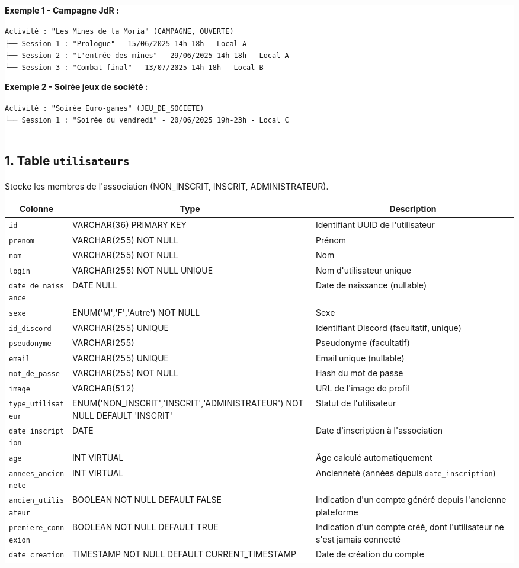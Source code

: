 **Exemple 1 - Campagne JdR :**
```
Activité : "Les Mines de la Moria" (CAMPAGNE, OUVERTE)
├── Session 1 : "Prologue" - 15/06/2025 14h-18h - Local A
├── Session 2 : "L'entrée des mines" - 29/06/2025 14h-18h - Local A  
└── Session 3 : "Combat final" - 13/07/2025 14h-18h - Local B
```

**Exemple 2 - Soirée jeux de société :**
```
Activité : "Soirée Euro-games" (JEU_DE_SOCIETE)
└── Session 1 : "Soirée du vendredi" - 20/06/2025 19h-23h - Local C
```

---

## 1. Table `utilisateurs`

Stocke les membres de l'association (NON_INSCRIT, INSCRIT, ADMINISTRATEUR).

| Colonne                | Type                                     | Description                                        |
|------------------------|------------------------------------------|----------------------------------------------------|
| `id`                   | VARCHAR(36) PRIMARY KEY                  | Identifiant UUID de l'utilisateur                  |
| `prenom`               | VARCHAR(255) NOT NULL                    | Prénom                                             |
| `nom`                  | VARCHAR(255) NOT NULL                    | Nom                                                |
| `login`                | VARCHAR(255) NOT NULL UNIQUE            | Nom d'utilisateur unique                           |
| `date_de_naissance`    | DATE NULL                                | Date de naissance (nullable)                      |
| `sexe`                 | ENUM('M','F','Autre') NOT NULL           | Sexe                                               |
| `id_discord`           | VARCHAR(255) UNIQUE                      | Identifiant Discord (facultatif, unique)          |
| `pseudonyme`           | VARCHAR(255)                             | Pseudonyme (facultatif)                            |
| `email`                | VARCHAR(255) UNIQUE                      | Email unique (nullable)                            |
| `mot_de_passe`         | VARCHAR(255) NOT NULL                    | Hash du mot de passe                               |
| `image`                | VARCHAR(512)                             | URL de l'image de profil                           |
| `type_utilisateur`     | ENUM('NON_INSCRIT','INSCRIT','ADMINISTRATEUR') NOT NULL DEFAULT 'INSCRIT' | Statut de l'utilisateur |
| `date_inscription`     | DATE                                     | Date d'inscription à l'association                 |
| `age`                  | INT VIRTUAL                              | Âge calculé automatiquement                        |
| `annees_anciennete`    | INT VIRTUAL                              | Ancienneté (années depuis `date_inscription`)      |
| `ancien_utilisateur`   | BOOLEAN NOT NULL DEFAULT FALSE           | Indication d'un compte généré depuis l'ancienne plateforme |
| `premiere_connexion`   | BOOLEAN NOT NULL DEFAULT TRUE            | Indication d'un compte créé, dont l'utilisateur ne s'est jamais connecté |
| `date_creation`        | TIMESTAMP NOT NULL DEFAULT CURRENT_TIMESTAMP | Date de création du compte                     |

